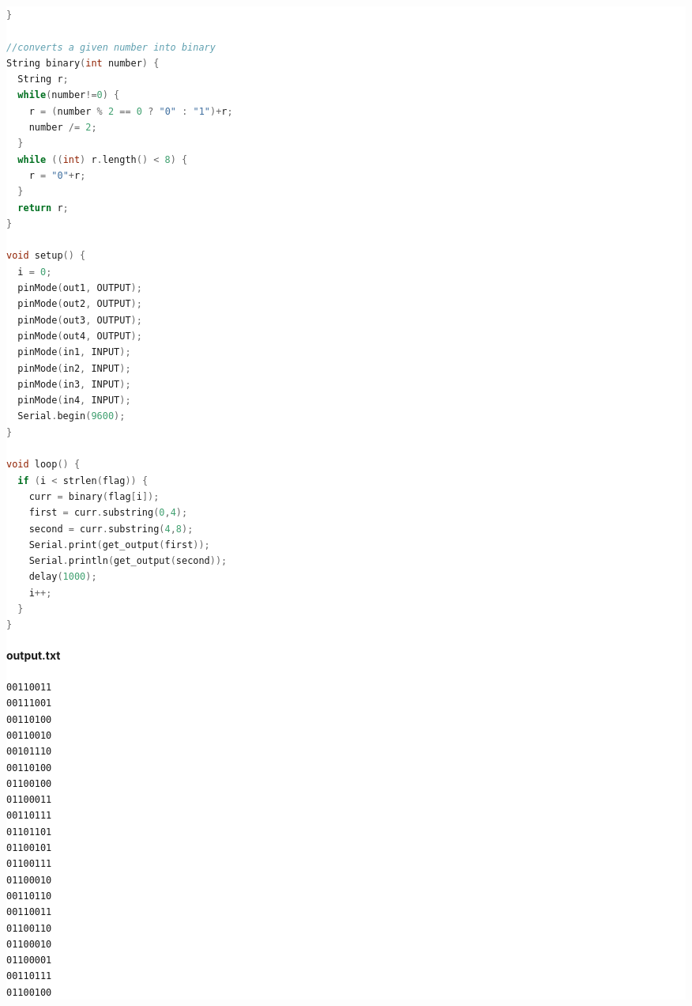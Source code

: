 ```c
}

//converts a given number into binary
String binary(int number) {
  String r;
  while(number!=0) {
    r = (number % 2 == 0 ? "0" : "1")+r; 
    number /= 2;
  }
  while ((int) r.length() < 8) {
    r = "0"+r;
  }
  return r;
}

void setup() {
  i = 0;
  pinMode(out1, OUTPUT);
  pinMode(out2, OUTPUT);
  pinMode(out3, OUTPUT);
  pinMode(out4, OUTPUT);
  pinMode(in1, INPUT);
  pinMode(in2, INPUT);
  pinMode(in3, INPUT);
  pinMode(in4, INPUT);
  Serial.begin(9600);
}

void loop() {
  if (i < strlen(flag)) {
    curr = binary(flag[i]);
    first = curr.substring(0,4);
    second = curr.substring(4,8);
    Serial.print(get_output(first));
    Serial.println(get_output(second));
    delay(1000);
    i++;
  }
}
```

#### output.txt

```
00110011
00111001
00110100
00110010
00101110
00110100
01100100
01100011
00110111
01101101
01100101
01100111
01100010
00110110
00110011
01100110
01100010
01100001
00110111
01100100
```